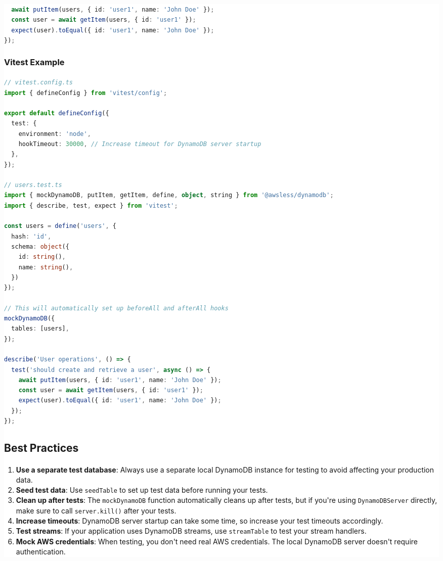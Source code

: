 ```typescript
  await putItem(users, { id: 'user1', name: 'John Doe' });
  const user = await getItem(users, { id: 'user1' });
  expect(user).toEqual({ id: 'user1', name: 'John Doe' });
});
```

### Vitest Example

```typescript
// vitest.config.ts
import { defineConfig } from 'vitest/config';

export default defineConfig({
  test: {
    environment: 'node',
    hookTimeout: 30000, // Increase timeout for DynamoDB server startup
  },
});

// users.test.ts
import { mockDynamoDB, putItem, getItem, define, object, string } from '@awsless/dynamodb';
import { describe, test, expect } from 'vitest';

const users = define('users', {
  hash: 'id',
  schema: object({
    id: string(),
    name: string(),
  })
});

// This will automatically set up beforeAll and afterAll hooks
mockDynamoDB({
  tables: [users],
});

describe('User operations', () => {
  test('should create and retrieve a user', async () => {
    await putItem(users, { id: 'user1', name: 'John Doe' });
    const user = await getItem(users, { id: 'user1' });
    expect(user).toEqual({ id: 'user1', name: 'John Doe' });
  });
});
```

## Best Practices

1. **Use a separate test database**: Always use a separate local DynamoDB instance for testing to avoid affecting your production data.
2. **Seed test data**: Use `seedTable` to set up test data before running your tests.
3. **Clean up after tests**: The `mockDynamoDB` function automatically cleans up after tests, but if you're using `DynamoDBServer` directly, make sure to call `server.kill()` after your tests.
4. **Increase timeouts**: DynamoDB server startup can take some time, so increase your test timeouts accordingly.
5. **Test streams**: If your application uses DynamoDB streams, use `streamTable` to test your stream handlers.
6. **Mock AWS credentials**: When testing, you don't need real AWS credentials. The local DynamoDB server doesn't require authentication.
